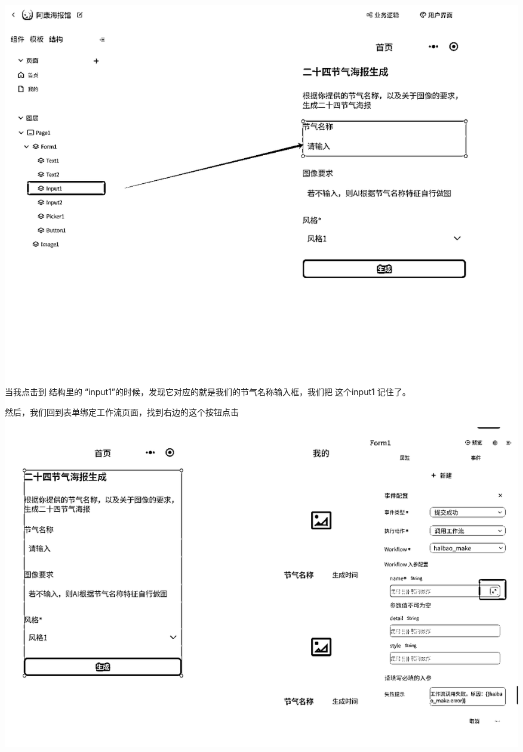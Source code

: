 ![](img/2a4442fd29418f525aca810acd41f3e4.png)

当我点击到 结构里的 “input1”的时候，发现它对应的就是我们的节气名称输入框，我们把 这个input1 记住了。

然后，我们回到表单绑定工作流页面，找到右边的这个按钮点击

![](img/1a0d815e8dcc10409bc3f3fb89d3c931.png)